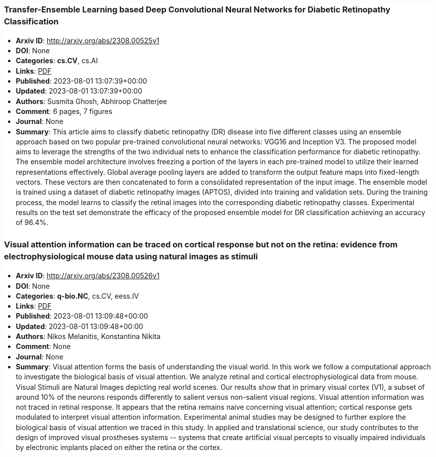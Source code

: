 

### Transfer-Ensemble Learning based Deep Convolutional Neural Networks for Diabetic Retinopathy Classification
- **Arxiv ID**: http://arxiv.org/abs/2308.00525v1
- **DOI**: None
- **Categories**: **cs.CV**, cs.AI
- **Links**: [PDF](http://arxiv.org/pdf/2308.00525v1)
- **Published**: 2023-08-01 13:07:39+00:00
- **Updated**: 2023-08-01 13:07:39+00:00
- **Authors**: Susmita Ghosh, Abhiroop Chatterjee
- **Comment**: 6 pages, 7 figures
- **Journal**: None
- **Summary**: This article aims to classify diabetic retinopathy (DR) disease into five different classes using an ensemble approach based on two popular pre-trained convolutional neural networks: VGG16 and Inception V3. The proposed model aims to leverage the strengths of the two individual nets to enhance the classification performance for diabetic retinopathy. The ensemble model architecture involves freezing a portion of the layers in each pre-trained model to utilize their learned representations effectively. Global average pooling layers are added to transform the output feature maps into fixed-length vectors. These vectors are then concatenated to form a consolidated representation of the input image. The ensemble model is trained using a dataset of diabetic retinopathy images (APTOS), divided into training and validation sets. During the training process, the model learns to classify the retinal images into the corresponding diabetic retinopathy classes. Experimental results on the test set demonstrate the efficacy of the proposed ensemble model for DR classification achieving an accuracy of 96.4%.



### Visual attention information can be traced on cortical response but not on the retina: evidence from electrophysiological mouse data using natural images as stimuli
- **Arxiv ID**: http://arxiv.org/abs/2308.00526v1
- **DOI**: None
- **Categories**: **q-bio.NC**, cs.CV, eess.IV
- **Links**: [PDF](http://arxiv.org/pdf/2308.00526v1)
- **Published**: 2023-08-01 13:09:48+00:00
- **Updated**: 2023-08-01 13:09:48+00:00
- **Authors**: Nikos Melanitis, Konstantina Nikita
- **Comment**: None
- **Journal**: None
- **Summary**: Visual attention forms the basis of understanding the visual world. In this work we follow a computational approach to investigate the biological basis of visual attention. We analyze retinal and cortical electrophysiological data from mouse. Visual Stimuli are Natural Images depicting real world scenes. Our results show that in primary visual cortex (V1), a subset of around $10\%$ of the neurons responds differently to salient versus non-salient visual regions. Visual attention information was not traced in retinal response. It appears that the retina remains naive concerning visual attention; cortical response gets modulated to interpret visual attention information. Experimental animal studies may be designed to further explore the biological basis of visual attention we traced in this study. In applied and translational science, our study contributes to the design of improved visual prostheses systems -- systems that create artificial visual percepts to visually impaired individuals by electronic implants placed on either the retina or the cortex.
